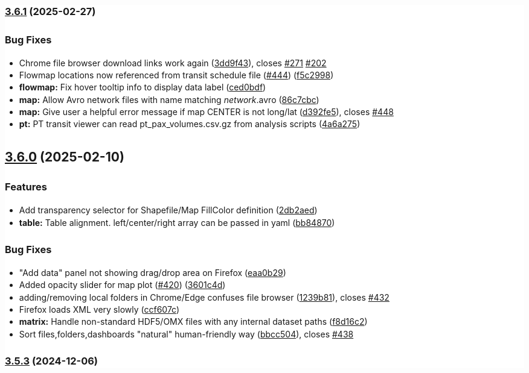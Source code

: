 ### [3.6.1](https://github.com/simwrapper/simwrapper/compare/v3.6.0...v3.6.1) (2025-02-27)

### Bug Fixes

- Chrome file browser download links work again ([3dd9f43](https://github.com/simwrapper/simwrapper/commit/3dd9f43b8aa084b81be567b01f977912db0e7d46)), closes [#271](https://github.com/simwrapper/simwrapper/issues/271) [#202](https://github.com/simwrapper/simwrapper/issues/202)
- Flowmap locations now referenced from transit schedule file ([#444](https://github.com/simwrapper/simwrapper/issues/444)) ([f5c2998](https://github.com/simwrapper/simwrapper/commit/f5c2998a7241add87806ce798ee7cb2c33770ae0))
- **flowmap:** Fix hover tooltip info to display data label ([ced0bdf](https://github.com/simwrapper/simwrapper/commit/ced0bdf3e524764cf2473fe90645b9685e9da0ef))
- **map:** Allow Avro network files with name matching _network_.avro ([86c7cbc](https://github.com/simwrapper/simwrapper/commit/86c7cbc74b6d282e5f8ed94a7c2f3739de892461))
- **map:** Give user a helpful error message if map CENTER is not long/lat ([d392fe5](https://github.com/simwrapper/simwrapper/commit/d392fe520bbf7e67911cb7ba7767c3be4fa9eed5)), closes [#448](https://github.com/simwrapper/simwrapper/issues/448)
- **pt:** PT transit viewer can read pt_pax_volumes.csv.gz from analysis scripts ([4a6a275](https://github.com/simwrapper/simwrapper/commit/4a6a275eb9db1c10624adc84103f0f4698433524))

## [3.6.0](https://github.com/simwrapper/simwrapper/compare/v3.5.3...v3.6.0) (2025-02-10)

### Features

- Add transparency selector for Shapefile/Map FillColor definition ([2db2aed](https://github.com/simwrapper/simwrapper/commit/2db2aed11f16d44fee836fcddb9c8b4ac69b3847))
- **table:** Table alignment. left/center/right array can be passed in yaml ([bb84870](https://github.com/simwrapper/simwrapper/commit/bb848702991b41b65caf2a56a5b0aad8d1ad34e9))

### Bug Fixes

- "Add data" panel not showing drag/drop area on Firefox ([eaa0b29](https://github.com/simwrapper/simwrapper/commit/eaa0b2912c64e7d5fec6eec892c5bdd6bc7dea1e))
- Added opacity slider for map plot ([#420](https://github.com/simwrapper/simwrapper/issues/420)) ([3601c4d](https://github.com/simwrapper/simwrapper/commit/3601c4dacec61882a279530586ae7efb703bc636))
- adding/removing local folders in Chrome/Edge confuses file browser ([1239b81](https://github.com/simwrapper/simwrapper/commit/1239b8128c4282fc3ef36b9503786df36fd9fd09)), closes [#432](https://github.com/simwrapper/simwrapper/issues/432)
- Firefox loads XML very slowly ([ccf607c](https://github.com/simwrapper/simwrapper/commit/ccf607ceefef2d2acf9d02e068e2a122b0c9e7d5))
- **matrix:** Handle non-standard HDF5/OMX files with any internal dataset paths ([f8d16c2](https://github.com/simwrapper/simwrapper/commit/f8d16c2bc2e3ceeda09e65762fa392456a457dfe))
- Sort files,folders,dashboards "natural" human-friendly way ([bbcc504](https://github.com/simwrapper/simwrapper/commit/bbcc504820239fac2476cc0b28839a7cff3e40c4)), closes [#438](https://github.com/simwrapper/simwrapper/issues/438)

### [3.5.3](https://github.com/simwrapper/simwrapper/compare/v3.5.2...v3.5.3) (2024-12-06)
